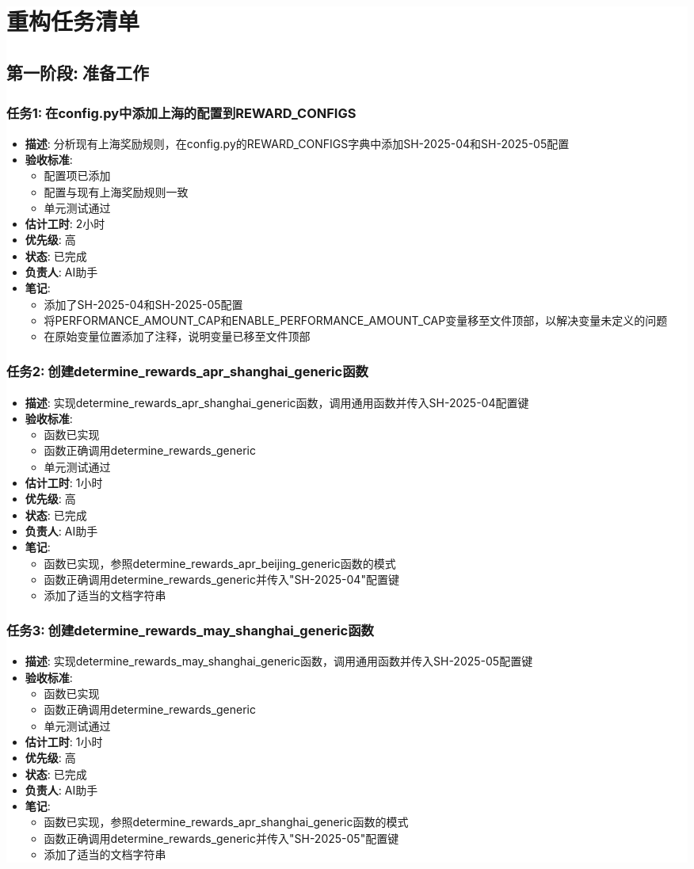 # 重构任务清单

## 第一阶段: 准备工作

### 任务1: 在config.py中添加上海的配置到REWARD_CONFIGS
- **描述**: 分析现有上海奖励规则，在config.py的REWARD_CONFIGS字典中添加SH-2025-04和SH-2025-05配置
- **验收标准**:
  - 配置项已添加
  - 配置与现有上海奖励规则一致
  - 单元测试通过
- **估计工时**: 2小时
- **优先级**: 高
- **状态**: 已完成
- **负责人**: AI助手
- **笔记**:
  - 添加了SH-2025-04和SH-2025-05配置
  - 将PERFORMANCE_AMOUNT_CAP和ENABLE_PERFORMANCE_AMOUNT_CAP变量移至文件顶部，以解决变量未定义的问题
  - 在原始变量位置添加了注释，说明变量已移至文件顶部

### 任务2: 创建determine_rewards_apr_shanghai_generic函数
- **描述**: 实现determine_rewards_apr_shanghai_generic函数，调用通用函数并传入SH-2025-04配置键
- **验收标准**:
  - 函数已实现
  - 函数正确调用determine_rewards_generic
  - 单元测试通过
- **估计工时**: 1小时
- **优先级**: 高
- **状态**: 已完成
- **负责人**: AI助手
- **笔记**:
  - 函数已实现，参照determine_rewards_apr_beijing_generic函数的模式
  - 函数正确调用determine_rewards_generic并传入"SH-2025-04"配置键
  - 添加了适当的文档字符串

### 任务3: 创建determine_rewards_may_shanghai_generic函数
- **描述**: 实现determine_rewards_may_shanghai_generic函数，调用通用函数并传入SH-2025-05配置键
- **验收标准**:
  - 函数已实现
  - 函数正确调用determine_rewards_generic
  - 单元测试通过
- **估计工时**: 1小时
- **优先级**: 高
- **状态**: 已完成
- **负责人**: AI助手
- **笔记**:
  - 函数已实现，参照determine_rewards_apr_shanghai_generic函数的模式
  - 函数正确调用determine_rewards_generic并传入"SH-2025-05"配置键
  - 添加了适当的文档字符串
